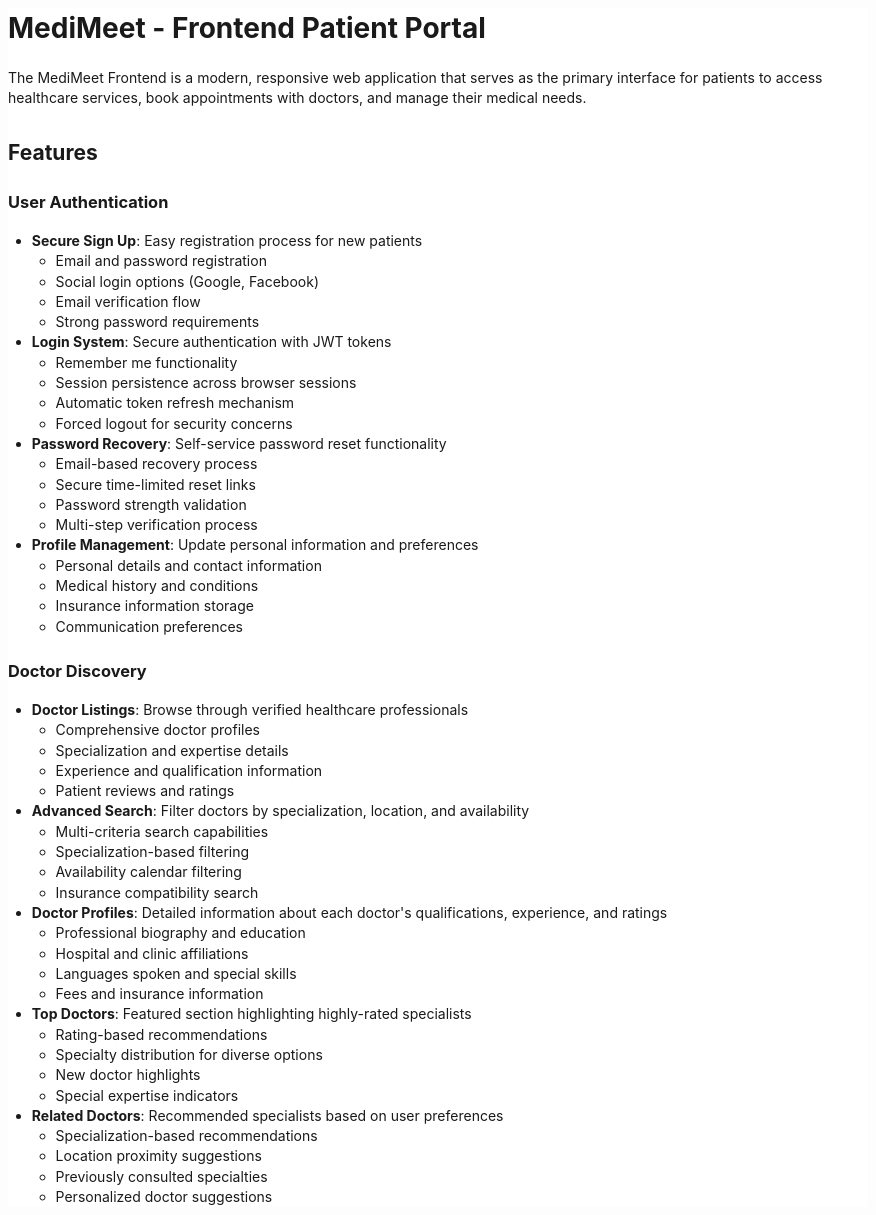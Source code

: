 # MediMeet - Frontend Patient Portal

The MediMeet Frontend is a modern, responsive web application that serves as the primary interface for patients to access healthcare services, book appointments with doctors, and manage their medical needs.

## Features

### User Authentication
- **Secure Sign Up**: Easy registration process for new patients
  - Email and password registration
  - Social login options (Google, Facebook)
  - Email verification flow
  - Strong password requirements
- **Login System**: Secure authentication with JWT tokens
  - Remember me functionality
  - Session persistence across browser sessions
  - Automatic token refresh mechanism
  - Forced logout for security concerns
- **Password Recovery**: Self-service password reset functionality
  - Email-based recovery process
  - Secure time-limited reset links
  - Password strength validation
  - Multi-step verification process
- **Profile Management**: Update personal information and preferences
  - Personal details and contact information
  - Medical history and conditions
  - Insurance information storage
  - Communication preferences

### Doctor Discovery
- **Doctor Listings**: Browse through verified healthcare professionals
  - Comprehensive doctor profiles
  - Specialization and expertise details
  - Experience and qualification information
  - Patient reviews and ratings
- **Advanced Search**: Filter doctors by specialization, location, and availability
  - Multi-criteria search capabilities
  - Specialization-based filtering
  - Availability calendar filtering
  - Insurance compatibility search
- **Doctor Profiles**: Detailed information about each doctor's qualifications, experience, and ratings
  - Professional biography and education
  - Hospital and clinic affiliations
  - Languages spoken and special skills
  - Fees and insurance information
- **Top Doctors**: Featured section highlighting highly-rated specialists
  - Rating-based recommendations
  - Specialty distribution for diverse options
  - New doctor highlights
  - Special expertise indicators
- **Related Doctors**: Recommended specialists based on user preferences
  - Specialization-based recommendations
  - Location proximity suggestions
  - Previously consulted specialties
  - Personalized doctor suggestions
